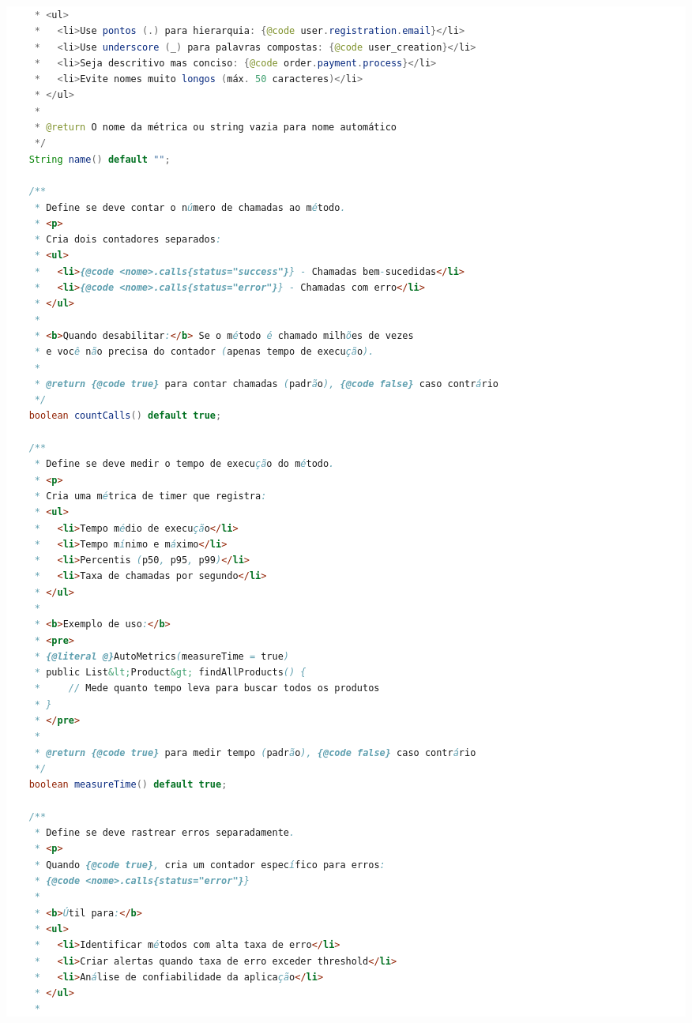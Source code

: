 ```java
     * <ul>
     *   <li>Use pontos (.) para hierarquia: {@code user.registration.email}</li>
     *   <li>Use underscore (_) para palavras compostas: {@code user_creation}</li>
     *   <li>Seja descritivo mas conciso: {@code order.payment.process}</li>
     *   <li>Evite nomes muito longos (máx. 50 caracteres)</li>
     * </ul>
     * 
     * @return O nome da métrica ou string vazia para nome automático
     */
    String name() default "";
    
    /**
     * Define se deve contar o número de chamadas ao método.
     * <p>
     * Cria dois contadores separados:
     * <ul>
     *   <li>{@code <nome>.calls{status="success"}} - Chamadas bem-sucedidas</li>
     *   <li>{@code <nome>.calls{status="error"}} - Chamadas com erro</li>
     * </ul>
     * 
     * <b>Quando desabilitar:</b> Se o método é chamado milhões de vezes
     * e você não precisa do contador (apenas tempo de execução).
     * 
     * @return {@code true} para contar chamadas (padrão), {@code false} caso contrário
     */
    boolean countCalls() default true;
    
    /**
     * Define se deve medir o tempo de execução do método.
     * <p>
     * Cria uma métrica de timer que registra:
     * <ul>
     *   <li>Tempo médio de execução</li>
     *   <li>Tempo mínimo e máximo</li>
     *   <li>Percentis (p50, p95, p99)</li>
     *   <li>Taxa de chamadas por segundo</li>
     * </ul>
     * 
     * <b>Exemplo de uso:</b>
     * <pre>
     * {@literal @}AutoMetrics(measureTime = true)
     * public List&lt;Product&gt; findAllProducts() {
     *     // Mede quanto tempo leva para buscar todos os produtos
     * }
     * </pre>
     * 
     * @return {@code true} para medir tempo (padrão), {@code false} caso contrário
     */
    boolean measureTime() default true;
    
    /**
     * Define se deve rastrear erros separadamente.
     * <p>
     * Quando {@code true}, cria um contador específico para erros:
     * {@code <nome>.calls{status="error"}}
     * 
     * <b>Útil para:</b>
     * <ul>
     *   <li>Identificar métodos com alta taxa de erro</li>
     *   <li>Criar alertas quando taxa de erro exceder threshold</li>
     *   <li>Análise de confiabilidade da aplicação</li>
     * </ul>
     * 
```